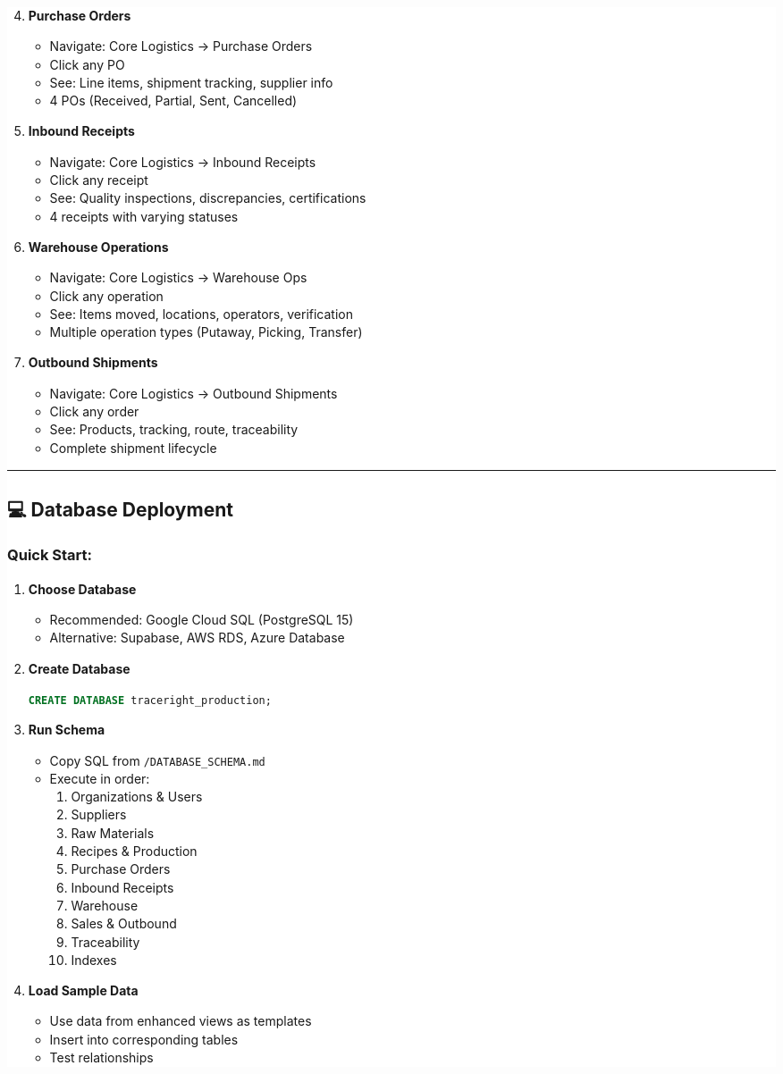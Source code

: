 4. **Purchase Orders**
   - Navigate: Core Logistics → Purchase Orders
   - Click any PO
   - See: Line items, shipment tracking, supplier info
   - 4 POs (Received, Partial, Sent, Cancelled)

5. **Inbound Receipts**
   - Navigate: Core Logistics → Inbound Receipts
   - Click any receipt
   - See: Quality inspections, discrepancies, certifications
   - 4 receipts with varying statuses

6. **Warehouse Operations**
   - Navigate: Core Logistics → Warehouse Ops
   - Click any operation
   - See: Items moved, locations, operators, verification
   - Multiple operation types (Putaway, Picking, Transfer)

7. **Outbound Shipments**
   - Navigate: Core Logistics → Outbound Shipments
   - Click any order
   - See: Products, tracking, route, traceability
   - Complete shipment lifecycle

---

## 💻 Database Deployment

### Quick Start:

1. **Choose Database**
   - Recommended: Google Cloud SQL (PostgreSQL 15)
   - Alternative: Supabase, AWS RDS, Azure Database

2. **Create Database**
   ```sql
   CREATE DATABASE traceright_production;
   ```

3. **Run Schema**
   - Copy SQL from `/DATABASE_SCHEMA.md`
   - Execute in order:
     1. Organizations & Users
     2. Suppliers
     3. Raw Materials
     4. Recipes & Production
     5. Purchase Orders
     6. Inbound Receipts
     7. Warehouse
     8. Sales & Outbound
     9. Traceability
     10. Indexes

4. **Load Sample Data**
   - Use data from enhanced views as templates
   - Insert into corresponding tables
   - Test relationships
